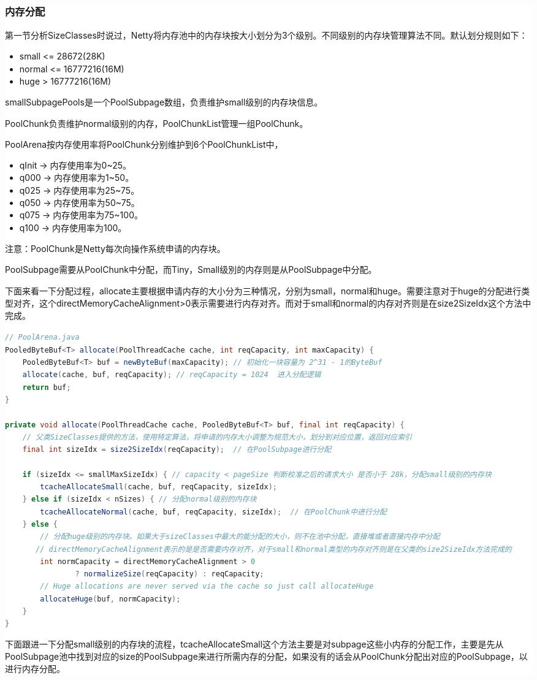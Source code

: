 ### 内存分配

第一节分析SizeClasses时说过，Netty将内存池中的内存块按大小划分为3个级别。不同级别的内存块管理算法不同。默认划分规则如下：

- small <= 28672(28K)
- normal <= 16777216(16M)
- huge > 16777216(16M)

smallSubpagePools是一个PoolSubpage数组，负责维护small级别的内存块信息。

PoolChunk负责维护normal级别的内存，PoolChunkList管理一组PoolChunk。

PoolArena按内存使用率将PoolChunk分别维护到6个PoolChunkList中，

- qInit -> 内存使用率为0~25。
- q000 -> 内存使用率为1~50。
- q025 -> 内存使用率为25~75。
- q050 -> 内存使用率为50~75。
- q075 -> 内存使用率为75~100。
- q100 -> 内存使用率为100。

注意：PoolChunk是Netty每次向操作系统申请的内存块。

PoolSubpage需要从PoolChunk中分配，而Tiny，Small级別的内存则是从PoolSubpage中分配。

下面来看一下分配过程，allocate主要根据申请内存的大小分为三种情况，分别为small，normal和huge。需要注意对于huge的分配进行类型对齐，这个directMemoryCacheAlignment>0表示需要进行内存对齐。而对于small和normal的内存对齐则是在size2SizeIdx这个方法中完成。

```java
// PoolArena.java
PooledByteBuf<T> allocate(PoolThreadCache cache, int reqCapacity, int maxCapacity) {
    PooledByteBuf<T> buf = newByteBuf(maxCapacity); // 初始化一块容量为 2^31 - 1的ByteBuf
    allocate(cache, buf, reqCapacity); // reqCapacity = 1024  进入分配逻辑
    return buf;
}

private void allocate(PoolThreadCache cache, PooledByteBuf<T> buf, final int reqCapacity) {
  	// 父类SizeClasses提供的方法，使用特定算法，将申请的内存大小调整为规范大小，划分到对应位置，返回对应索引
    final int sizeIdx = size2SizeIdx(reqCapacity);  // 在PoolSubpage进行分配

    if (sizeIdx <= smallMaxSizeIdx) { // capacity < pageSize 判断校准之后的请求大小 是否小于 28k，分配small级别的内存块
        tcacheAllocateSmall(cache, buf, reqCapacity, sizeIdx);
    } else if (sizeIdx < nSizes) { // 分配normal级别的内存块
        tcacheAllocateNormal(cache, buf, reqCapacity, sizeIdx);  // 在PoolChunk中进行分配
    } else {
      	// 分配huge级别的内存块。如果大于sizeClasses中最大的能分配的大小，则不在池中分配，直接堆或者直接内存中分配
       // directMemoryCacheAlignment表示的是是否需要内存对齐，对于small和normal类型的内存对齐则是在父类的size2SizeIdx方法完成的
        int normCapacity = directMemoryCacheAlignment > 0
                ? normalizeSize(reqCapacity) : reqCapacity;
        // Huge allocations are never served via the cache so just call allocateHuge
        allocateHuge(buf, normCapacity);
    }
}
```

下面跟进一下分配small级别的内存块的流程，tcacheAllocateSmall这个方法主要是对subpage这些小内存的分配工作，主要是先从PoolSubpage池中找到对应的size的PoolSubpage来进行所需内存的分配，如果没有的话会从PoolChunk分配出对应的PoolSubpage，以进行内存分配。 
